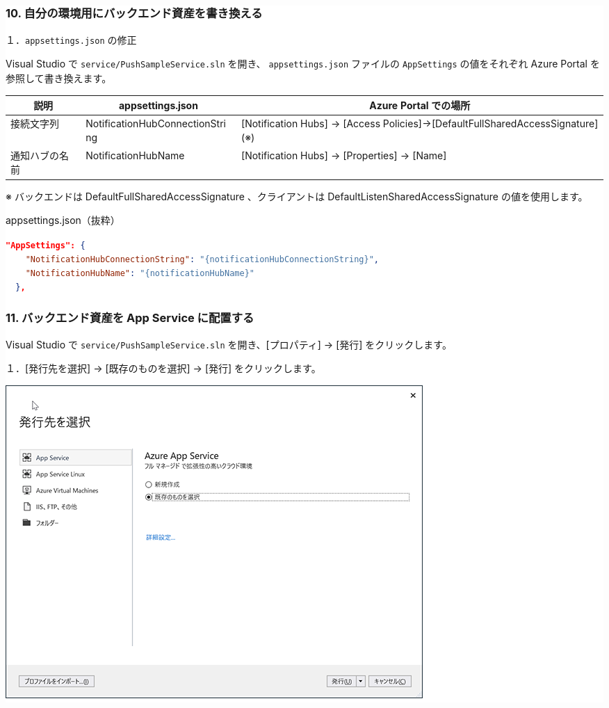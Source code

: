 

### 10. 自分の環境用にバックエンド資産を書き換える

１．`appsettings.json` の修正

Visual Studio で `service/PushSampleService.sln` を開き、 `appsettings.json` ファイルの `AppSettings` の値をそれぞれ Azure Portal を参照して書き換えます。

|説明|appsettings.json|Azure Portal での場所|
|-|-|-|
|接続文字列|NotificationHubConnectionString|[Notification Hubs] → [Access Policies]→[DefaultFullSharedAccessSignature] (※)|
|通知ハブの名前|NotificationHubName|[Notification Hubs] → [Properties] → [Name]|

※ バックエンドは DefaultFullSharedAccessSignature 、クライアントは DefaultListenSharedAccessSignature の値を使用します。

appsettings.json（抜粋）
```json
"AppSettings": {
    "NotificationHubConnectionString": "{notificationHubConnectionString}",
    "NotificationHubName": "{notificationHubName}"
  },
```


### 11. バックエンド資産を App Service に配置する

Visual Studio で `service/PushSampleService.sln` を開き、[プロパティ] → [発行] をクリックします。

１．[発行先を選択] → [既存のものを選択] → [発行] をクリックします。

![](./img/env-app-01.png)
